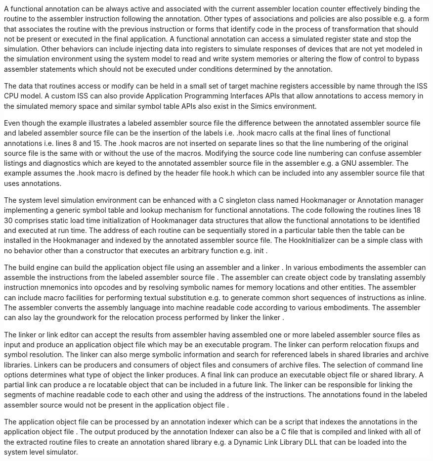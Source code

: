 A functional annotation can be always active and associated with the current assembler location counter effectively binding the routine to the assembler instruction following the annotation. Other types of associations and policies are also possible e.g. a form that associates the routine with the previous instruction or forms that identify code in the process of transformation that should not be present or executed in the final application. A functional annotation can access a simulated register state and stop the simulation. Other behaviors can include injecting data into registers to simulate responses of devices that are not yet modeled in the simulation environment using the system model to read and write system memories or altering the flow of control to bypass assembler statements which should not be executed under conditions determined by the annotation.

The data that routines access or modify can be held in a small set of target machine registers accessible by name through the ISS CPU model. A custom ISS can also provide Application Programming Interfaces APIs that allow annotations to access memory in the simulated memory space and similar symbol table APIs also exist in the Simics environment.

Even though the example illustrates a labeled assembler source file the difference between the annotated assembler source file and labeled assembler source file can be the insertion of the labels i.e. .hook macro calls at the final lines of functional annotations i.e. lines 8 and 15. The .hook macros are not inserted on separate lines so that the line numbering of the original source file is the same with or without the use of the macros. Modifying the source code line numbering can confuse assembler listings and diagnostics which are keyed to the annotated assembler source file in the assembler e.g. a GNU assembler. The example assumes the .hook macro is defined by the header file hook.h which can be included into any assembler source file that uses annotations.

The system level simulation environment can be enhanced with a C singleton class named Hookmanager or Annotation manager implementing a generic symbol table and lookup mechanism for functional annotations. The code following the routines lines 18 30 comprises static load time initialization of Hookmanager data structures that allow the functional annotations to be identified and executed at run time. The address of each routine can be sequentially stored in a particular table then the table can be installed in the Hookmanager and indexed by the annotated assembler source file. The HookInitializer can be a simple class with no behavior other than a constructor that executes an arbitrary function e.g. init .

The build engine can build the application object file using an assembler and a linker . In various embodiments the assembler can assemble the instructions from the labeled assembler source file . The assembler can create object code by translating assembly instruction mnemonics into opcodes and by resolving symbolic names for memory locations and other entities. The assembler can include macro facilities for performing textual substitution e.g. to generate common short sequences of instructions as inline. The assembler converts the assembly language into machine readable code according to various embodiments. The assembler can also lay the groundwork for the relocation process performed by linker the linker .

The linker or link editor can accept the results from assembler having assembled one or more labeled assembler source files as input and produce an application object file which may be an executable program. The linker can perform relocation fixups and symbol resolution. The linker can also merge symbolic information and search for referenced labels in shared libraries and archive libraries. Linkers can be producers and consumers of object files and consumers of archive files. The selection of command line options determines what type of object the linker produces. A final link can produce an executable object file or shared library. A partial link can produce a re locatable object that can be included in a future link. The linker can be responsible for linking the segments of machine readable code to each other and using the address of the instructions. The annotations found in the labeled assembler source would not be present in the application object file .

The application object file can be processed by an annotation indexer which can be a script that indexes the annotations in the application object file . The output produced by the annotation Indexer can also be a C file that is compiled and linked with all of the extracted routine files to create an annotation shared library e.g. a Dynamic Link Library DLL that can be loaded into the system level simulator.
